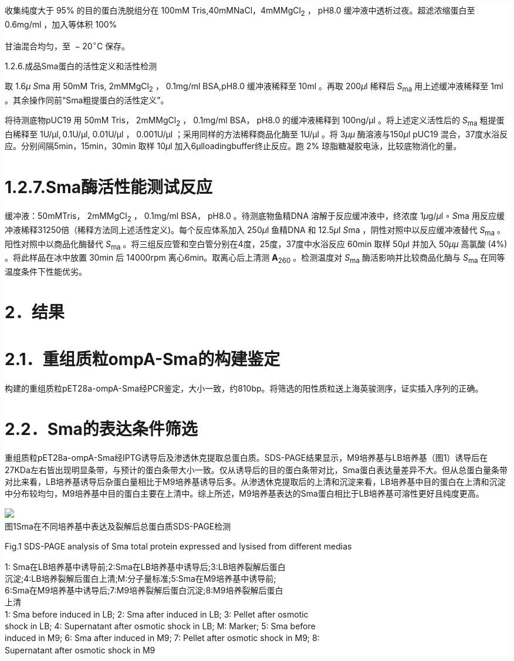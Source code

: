 收集纯度大于 $9 5 \%$ 的目的蛋白洗脱组分在 $1 0 0 \mathrm { m M }$ Tris,40mMNaCl，4mM$\mathrm { M g C l } _ { 2 }$ ， $\mathrm { p H } 8 . 0$ 缓冲液中透析过夜。超滤浓缩蛋白至 $0 . 6 \mathrm { m g / m l }$ ，加入等体积 $100 \%$

甘油混合均匀，至 ${ } - 2 0 { } ^ { \circ } \mathrm { C }$ 保存。

1.2.6.成品Sma蛋白的活性定义和活性检测

取 $1 . 6 \mu \ S \mathrm { m a }$ 用 $5 0 \mathrm { m M }$ Tris, $2 \mathrm { m M M g C l } _ { 2 }$ ， $0 . 1 \mathrm { m g / m l }$ BSA,pH8.0 缓冲液稀释至 $1 0 \mathrm { m l }$ 。再取 $2 0 0 \mu \mathrm { l }$ 稀释后 $S _ { \mathrm { m a } }$ 用上述缓冲液稀释至 $\mathrm { 1 m l }$ 。其余操作同前“Sma粗提蛋白的活性定义”。

将待测底物pUC19 用 $5 0 \mathrm { m M }$ Tris， $2 \mathrm { m M M g C l } _ { 2 }$ ， $0 . 1 \mathrm { m g / m l }$ BSA， $\mathrm { p H } 8 . 0$ 的缓冲液稀释到 $1 0 0 \mathrm { n g / \mu l }$ 。将上述定义活性后的 $S _ { \mathrm { m a } }$ 粗提蛋白稀释至 $\mathrm { 1 U / \mu l } , 0 . 1 \mathrm { U / \mu l } ,$ $0 . 0 1 \mathrm { U / \mu l }$ ， $0 . 0 0 1 \mathrm { U / \mu l }$ ；采用同样的方法稀释商品化酶至 $1 \mathrm { U / \mu l }$ 。将 $3 \mu \mu$ 酶溶液与$1 5 0 \mu \mathrm { l }$ pUC19 混合，37度水浴反应。分别间隔5min，15min，30min 取样 $1 0 \mu \mathrm { l }$ 加入6μlloadingbuffer终止反应。跑 $2 \%$ 琼脂糖凝胶电泳，比较底物消化的量。

# 1.2.7.Sma酶活性能测试反应

缓冲液：50mMTris， $2 \mathrm { m M M g C l } _ { 2 }$ ， $0 . 1 \mathrm { m g / m l }$ BSA， $\mathrm { p H } 8 . 0$ 。待测底物鱼精DNA 溶解于反应缓冲液中，终浓度 $1 \mu \mathrm { g } / \mu \mathrm { l } \circ S \mathrm { m a }$ 用反应缓冲液稀释31250倍（稀释方法同上述活性定义)。每个反应体系加入 $2 5 0 \mu \mathrm { l }$ 鱼精DNA 和 $1 2 . 5 \mu \mathrm { l } \ S \mathrm { m a }$ ，阴性对照中以反应缓冲液替代 $S _ { \mathrm { m a } }$ 。阳性对照中以商品化酶替代 $S _ { \mathrm { m a } }$ 。将三组反应管和空白管分别在4度，25度，37度中水浴反应 $6 0 \mathrm { { m i n } }$ 取样 $5 0 \mu \mathrm { l }$ 并加入 $5 0 \mu \mu$ 高氯酸 $( 4 \% )$ 。将此样品在冰中放置 $3 0 \mathrm { { m i n } }$ 后 $1 4 0 0 0 \mathrm { r p m }$ 离心6min。取离心后上清测 $\mathbf { A } _ { 2 6 0 }$ 。检测温度对 $S _ { \mathrm { m a } }$ 酶活影响并比较商品化酶与 $S _ { \mathrm { m a } }$ 在同等温度条件下性能优劣。

# 2．结果

# 2.1．重组质粒ompA-Sma的构建鉴定

构建的重组质粒pET28a-ompA-Sma经PCR鉴定，大小一致，约810bp。将筛选的阳性质粒送上海英骏测序，证实插入序列的正确。

# 2.2．Sma的表达条件筛选

重组质粒pET28a-ompA-Sma经IPTG诱导后及渗透休克提取总蛋白质。SDS-PAGE结果显示，M9培养基与LB培养基（图1）诱导后在27KDa左右皆出现明显条带，与预计的蛋白条带大小一致。仅从诱导后的目的蛋白条带对比，Sma蛋白表达量差异不大。但从总蛋白量条带对比来看，LB培养基诱导后杂蛋白量相比于M9培养基诱导后多。从渗透休克提取后的上清和沉淀来看，LB培养基中目的蛋白在上清和沉淀中分布较均匀，M9培养基中目的蛋白主要在上清中。综上所述，M9培养基表达的Sma蛋白相比于LB培养基可溶性更好且纯度更高。

![](images/e7028fdb261ed3e667c973151a1b03b165c1b6661f8050e6fd60b20b76e72089.jpg)  
图1Sma在不同培养基中表达及裂解后总蛋白质SDS-PAGE检测

Fig.1 SDS-PAGE analysis of Sma total protein expressed and lysised from different medias

1: Sma在LB培养基中诱导前;2:Sma在LB培养基中诱导后;3:LB培养裂解后蛋白   
沉淀;4:LB培养裂解后蛋白上清;M:分子量标准;5:Sma在M9培养基中诱导前;   
6:Sma在M9培养基中诱导后;7:M9培养裂解后蛋白沉淀;8:M9培养裂解后蛋白   
上清   
1: Sma before induced in LB; 2: Sma after induced in LB; 3: Pellet after osmotic   
shock in LB; 4: Supernatant after osmotic shock in LB; M: Marker; 5: Sma before   
induced in M9; 6: Sma after induced in M9; 7: Pellet after osmotic shock in M9; 8:   
Supernatant after osmotic shock in M9
